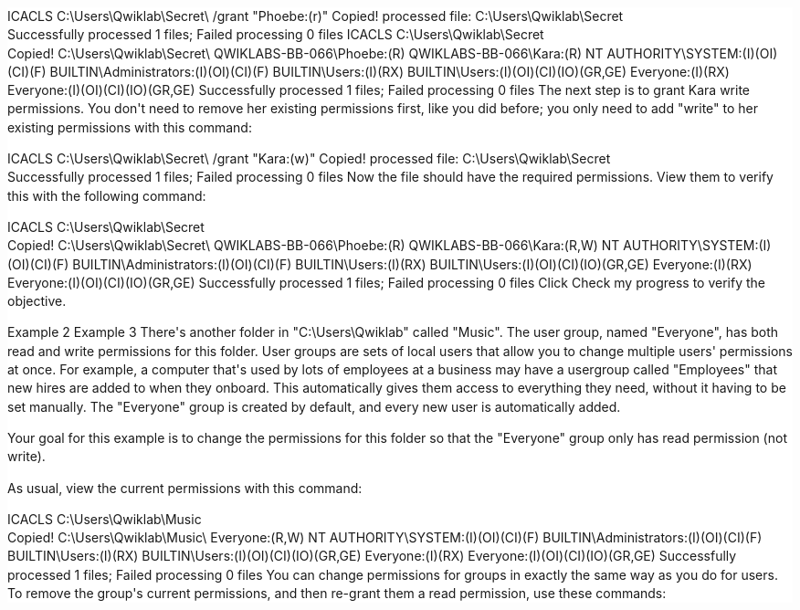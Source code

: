 ICACLS C:\Users\Qwiklab\Secret\ /grant "Phoebe:(r)"
Copied!
processed file: C:\Users\Qwiklab\Secret\
Successfully processed 1 files; Failed processing 0 files
ICACLS C:\Users\Qwiklab\Secret\
Copied!
C:\Users\Qwiklab\Secret\ QWIKLABS-BB-066\Phoebe:(R)
                         QWIKLABS-BB-066\Kara:(R)
                         NT AUTHORITY\SYSTEM:(I)(OI)(CI)(F)
                         BUILTIN\Administrators:(I)(OI)(CI)(F)
                         BUILTIN\Users:(I)(RX)
                         BUILTIN\Users:(I)(OI)(CI)(IO)(GR,GE)
                         Everyone:(I)(RX)
                         Everyone:(I)(OI)(CI)(IO)(GR,GE)
Successfully processed 1 files; Failed processing 0 files
The next step is to grant Kara write permissions. You don't need to remove her existing permissions first, like you did before; you only need to add "write" to her existing permissions with this command:

ICACLS C:\Users\Qwiklab\Secret\ /grant "Kara:(w)"
Copied!
processed file: C:\Users\Qwiklab\Secret\
Successfully processed 1 files; Failed processing 0 files
Now the file should have the required permissions. View them to verify this with the following command:

ICACLS C:\Users\Qwiklab\Secret\
Copied!
C:\Users\Qwiklab\Secret\ QWIKLABS-BB-066\Phoebe:(R)
                         QWIKLABS-BB-066\Kara:(R,W)
                         NT AUTHORITY\SYSTEM:(I)(OI)(CI)(F)
                         BUILTIN\Administrators:(I)(OI)(CI)(F)
                         BUILTIN\Users:(I)(RX)
                         BUILTIN\Users:(I)(OI)(CI)(IO)(GR,GE)
                         Everyone:(I)(RX)
                         Everyone:(I)(OI)(CI)(IO)(GR,GE)
Successfully processed 1 files; Failed processing 0 files
Click Check my progress to verify the objective.

Example 2
Example 3
There's another folder in "C:\Users\Qwiklab\" called "Music". The user group, named "Everyone", has both read and write permissions for this folder. User groups are sets of local users that allow you to change multiple users' permissions at once. For example, a computer that's used by lots of employees at a business may have a usergroup called "Employees" that new hires are added to when they onboard. This automatically gives them access to everything they need, without it having to be set manually. The "Everyone" group is created by default, and every new user is automatically added.

Your goal for this example is to change the permissions for this folder so that the "Everyone" group only has read permission (not write).

As usual, view the current permissions with this command:

ICACLS C:\Users\Qwiklab\Music\
Copied!
C:\Users\Qwiklab\Music\ Everyone:(R,W)
                        NT AUTHORITY\SYSTEM:(I)(OI)(CI)(F)
                        BUILTIN\Administrators:(I)(OI)(CI)(F)
                        BUILTIN\Users:(I)(RX)
                        BUILTIN\Users:(I)(OI)(CI)(IO)(GR,GE)
                        Everyone:(I)(RX)
                        Everyone:(I)(OI)(CI)(IO)(GR,GE)
Successfully processed 1 files; Failed processing 0 files
You can change permissions for groups in exactly the same way as you do for users. To remove the group's current permissions, and then re-grant them a read permission, use these commands:
